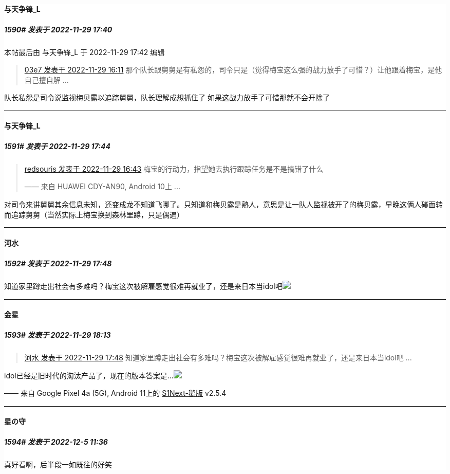 ####  与天争锋_L  
##### 1590#       发表于 2022-11-29 17:40

 本帖最后由 与天争锋_L 于 2022-11-29 17:42 编辑 
<blockquote><a href="httphttps://bbs.saraba1st.com/2b/forum.php?mod=redirect&amp;goto=findpost&amp;pid=58678363&amp;ptid=1754522" target="_blank">03e7 发表于 2022-11-29 16:11</a>
那个队长跟舅舅是有私怨的，司令只是（觉得梅宝这么强的战力放手了可惜？）让他跟着梅宝，是他自己擅自解 ...</blockquote>
队长私怨是司令说监视梅贝露以追踪舅舅，队长理解成想抓住了
如果这战力放手了可惜那就不会开除了



*****

####  与天争锋_L  
##### 1591#       发表于 2022-11-29 17:44

<blockquote><a href="httphttps://bbs.saraba1st.com/2b/forum.php?mod=redirect&amp;goto=findpost&amp;pid=58678825&amp;ptid=1754522" target="_blank">redsouris 发表于 2022-11-29 16:43</a>
梅宝的行动力，指望她去执行跟踪任务是不是搞错了什么

—— 来自 HUAWEI CDY-AN90, Android 10上 ...</blockquote>
对司令来讲舅舅其余信息未知，还变成龙不知道飞哪了。只知道和梅贝露是熟人，意思是让一队人监视被开了的梅贝露，早晚这俩人碰面转而追踪舅舅（当然实际上梅宝换到森林里蹲，只是偶遇）

*****

####  河水  
##### 1592#       发表于 2022-11-29 17:48

知道家里蹲走出社会有多难吗？梅宝这次被解雇感觉很难再就业了，还是来日本当idol吧<img src="https://static.saraba1st.com/image/smiley/face2017/037.png" referrerpolicy="no-referrer">



*****

####  金星  
##### 1593#       发表于 2022-11-29 18:13

<blockquote><a href="httphttps://bbs.saraba1st.com/2b/forum.php?mod=redirect&amp;goto=findpost&amp;pid=58679881&amp;ptid=1754522" target="_blank">河水 发表于 2022-11-29 17:48</a>
知道家里蹲走出社会有多难吗？梅宝这次被解雇感觉很难再就业了，还是来日本当idol吧 ...</blockquote>
idol已经是旧时代的淘汰产品了，现在的版本答案是…<img src="https://static.saraba1st.com/image/smiley/face2017/067.png" referrerpolicy="no-referrer">

—— 来自 Google Pixel 4a (5G), Android 11上的 [S1Next-鹅版](https://github.com/ykrank/S1-Next/releases) v2.5.4

*****

####  星の守  
##### 1594#       发表于 2022-12-5 11:36

真好看啊，后半段一如既往的好笑


